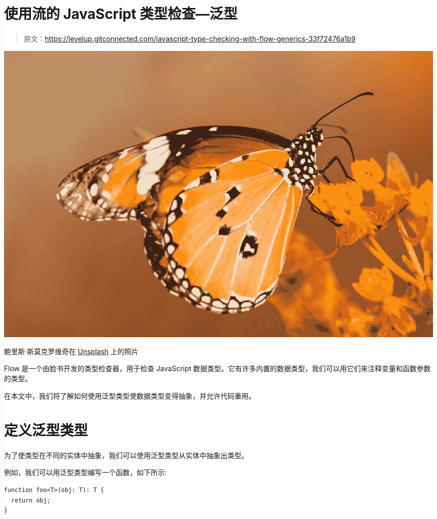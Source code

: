 # 使用流的 JavaScript 类型检查—泛型

> 原文：<https://levelup.gitconnected.com/javascript-type-checking-with-flow-generics-33f72476a1b9>

![](img/2f5047728e57cd012b92fbdff726c9a8.png)

鲍里斯·斯莫克罗维奇在 [Unsplash](https://unsplash.com?utm_source=medium&utm_medium=referral) 上的照片

Flow 是一个由脸书开发的类型检查器，用于检查 JavaScript 数据类型。它有许多内置的数据类型，我们可以用它们来注释变量和函数参数的类型。

在本文中，我们将了解如何使用泛型类型使数据类型变得抽象，并允许代码重用。

# 定义泛型类型

为了使类型在不同的实体中抽象，我们可以使用泛型类型从实体中抽象出类型。

例如，我们可以用泛型类型编写一个函数，如下所示:

```
function foo<T>(obj: T): T {
  return obj;
}
```
